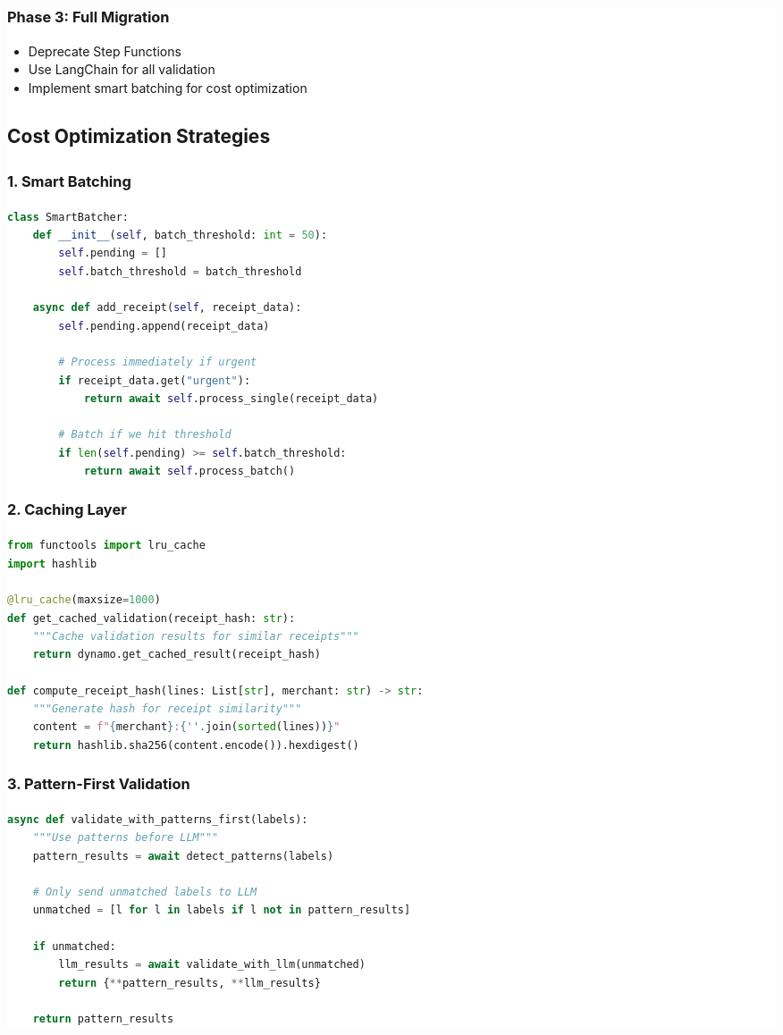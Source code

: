 ### Phase 3: Full Migration
- Deprecate Step Functions
- Use LangChain for all validation
- Implement smart batching for cost optimization

## Cost Optimization Strategies

### 1. Smart Batching
```python
class SmartBatcher:
    def __init__(self, batch_threshold: int = 50):
        self.pending = []
        self.batch_threshold = batch_threshold
    
    async def add_receipt(self, receipt_data):
        self.pending.append(receipt_data)
        
        # Process immediately if urgent
        if receipt_data.get("urgent"):
            return await self.process_single(receipt_data)
        
        # Batch if we hit threshold
        if len(self.pending) >= self.batch_threshold:
            return await self.process_batch()
```

### 2. Caching Layer
```python
from functools import lru_cache
import hashlib

@lru_cache(maxsize=1000)
def get_cached_validation(receipt_hash: str):
    """Cache validation results for similar receipts"""
    return dynamo.get_cached_result(receipt_hash)

def compute_receipt_hash(lines: List[str], merchant: str) -> str:
    """Generate hash for receipt similarity"""
    content = f"{merchant}:{''.join(sorted(lines))}"
    return hashlib.sha256(content.encode()).hexdigest()
```

### 3. Pattern-First Validation
```python
async def validate_with_patterns_first(labels):
    """Use patterns before LLM"""
    pattern_results = await detect_patterns(labels)
    
    # Only send unmatched labels to LLM
    unmatched = [l for l in labels if l not in pattern_results]
    
    if unmatched:
        llm_results = await validate_with_llm(unmatched)
        return {**pattern_results, **llm_results}
    
    return pattern_results
```
